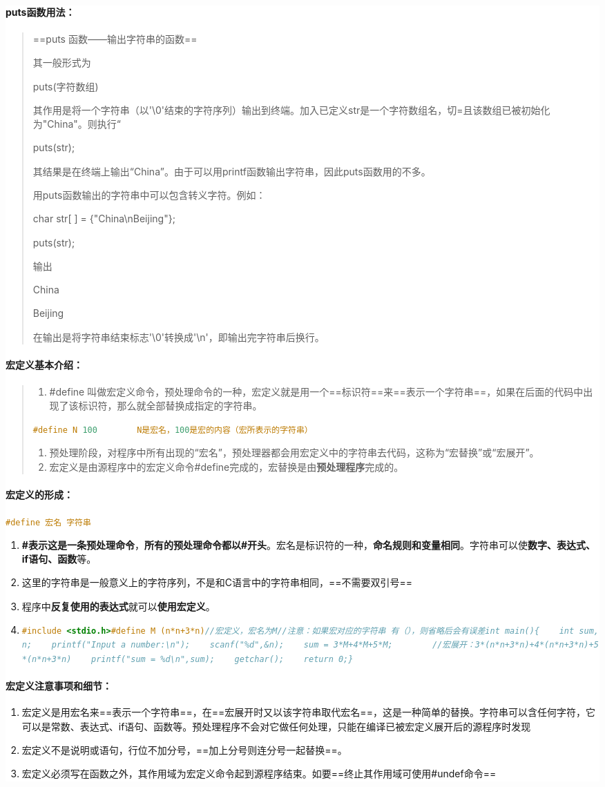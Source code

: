
#### puts函数用法：

> ==puts 函数——输出字符串的函数==
>
> 其一般形式为
>
> puts(字符数组)
>
> 其作用是将一个字符串（以'\0'结束的字符序列）输出到终端。加入已定义str是一个字符数组名，切=且该数组已被初始化为"China"。则执行“
>
> puts(str);
>
> 其结果是在终端上输出“China”。由于可以用printf函数输出字符串，因此puts函数用的不多。
>
> 用puts函数输出的字符串中可以包含转义字符。例如：
>
> char str[ ] = {"China\nBeijing"};
>
> puts(str);
>
> 输出
>
> China
>
> Beijing
>
> 在输出是将字符串结束标志'\0'转换成'\n'，即输出完字符串后换行。

#### 宏定义基本介绍：

>1. #define 叫做宏定义命令，预处理命令的一种，宏定义就是用一个==标识符==来==表示一个字符串==，如果在后面的代码中出现了该标识符，那么就全部替换成指定的字符串。
>
>  ```c
>#define N 100        N是宏名，100是宏的内容（宏所表示的字符串）
>  ```
>
>    1. 预处理阶段，对程序中所有出现的“宏名”，预处理器都会用宏定义中的字符串去代码，这称为“宏替换”或“宏展开”。
>    2. 宏定义是由源程序中的宏定义命令#define完成的，宏替换是由**预处理程序**完成的。

#### 宏定义的形成：

```c
#define 宏名 字符串
```

1. **#表示这是一条预处理命令**，**所有的预处理命令都以#开头**。宏名是标识符的一种，**命名规则和变量相同**。字符串可以使**数字、表达式、if语句、函数**等。

2. 这里的字符串是一般意义上的字符序列，不是和C语言中的字符串相同，==不需要双引号==

3. 程序中**反复使用的表达式**就可以**使用宏定义**。

4. ```c
   #include <stdio.h>#define M (n*n+3*n)//宏定义，宏名为M//注意：如果宏对应的字符串 有（），则省略后会有误差int main(){    int sum,n;    printf("Input a number:\n");    scanf("%d",&n);    sum = 3*M+4*M+5*M;        //宏展开：3*(n*n+3*n)+4*(n*n+3*n)+5*(n*n+3*n)    printf("sum = %d\n",sum);    getchar();    return 0;}
   ```

#### 宏定义注意事项和细节：

1. 宏定义是用宏名来==表示一个字符串==，在==宏展开时又以该字符串取代宏名==，这是一种简单的替换。字符串可以含任何字符，它可以是常数、表达式、if语句、函数等。预处理程序不会对它做任何处理，只能在编译已被宏定义展开后的源程序时发现

2. 宏定义不是说明或语句，行位不加分号，==加上分号则连分号一起替换==。

3. 宏定义必须写在函数之外，其作用域为宏定义命令起到源程序结束。如要==终止其作用域可使用#undef命令==

   ```

[行指针与列指针]: https://blog.csdn.net/junbopengpeng/article/details/16821161?ops_request_misc=%257B%2522request%255Fid%2522%253A%2522161880077516780261994263%2522%252C%2522scm%2522%253A%252220140713.130102334..%2522%257D&amp;request_id=161880077516780261994263&amp;biz_id=0&amp;utm_medium=distribute.pc_search_result.none-task-blog-2~all~sobaiduend~default-1-16821161.first_rank_v2_pc_rank_v29&amp;utm_term=%E4%BA%8C%E7%BB%B4%E6%95%B0%E7%BB%84%E8%A1%8C%E6%8C%87%E9%92%88%E5%92%8C%E5%88%97%E6%8C%87%E9%92%88